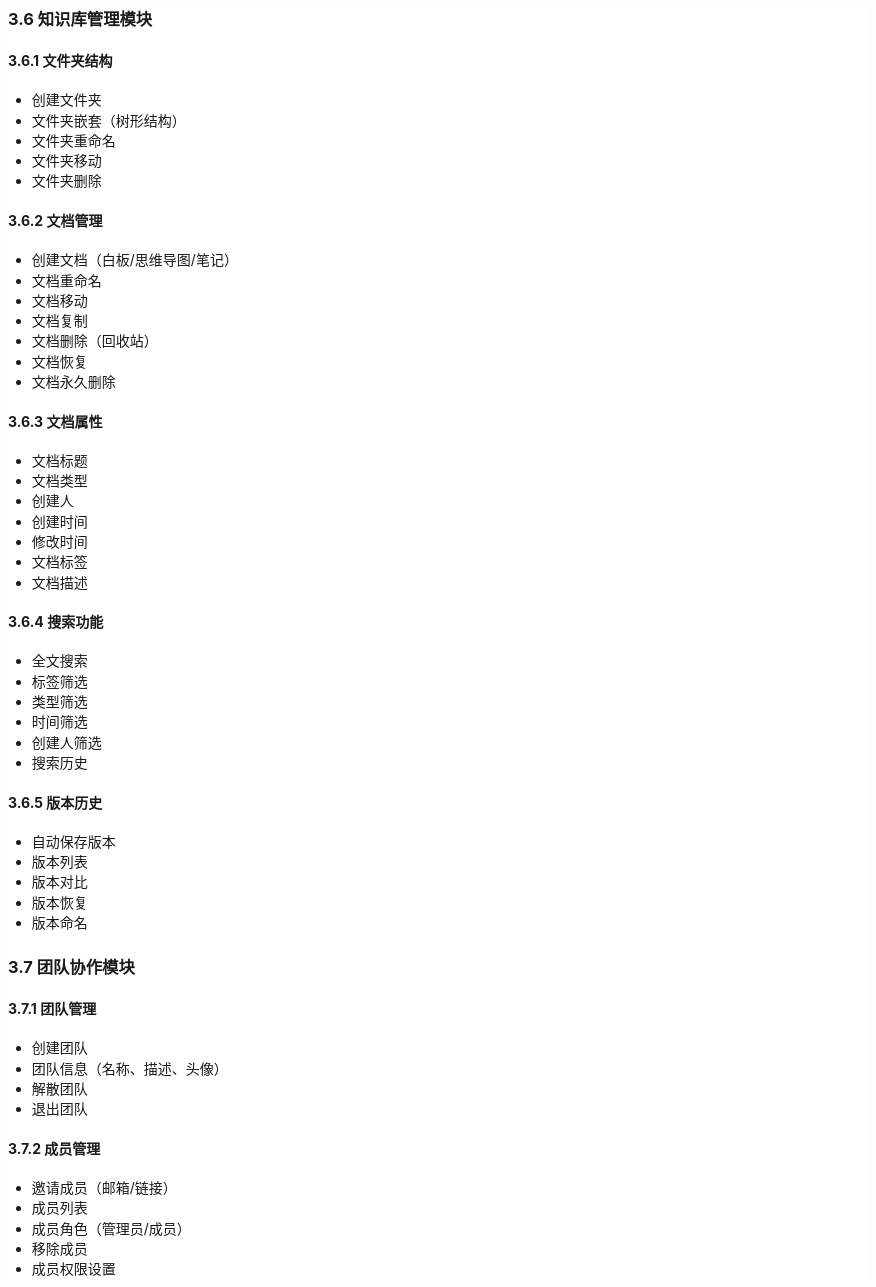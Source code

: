 ### 3.6 知识库管理模块

#### 3.6.1 文件夹结构
- 创建文件夹
- 文件夹嵌套（树形结构）
- 文件夹重命名
- 文件夹移动
- 文件夹删除

#### 3.6.2 文档管理
- 创建文档（白板/思维导图/笔记）
- 文档重命名
- 文档移动
- 文档复制
- 文档删除（回收站）
- 文档恢复
- 文档永久删除

#### 3.6.3 文档属性
- 文档标题
- 文档类型
- 创建人
- 创建时间
- 修改时间
- 文档标签
- 文档描述

#### 3.6.4 搜索功能
- 全文搜索
- 标签筛选
- 类型筛选
- 时间筛选
- 创建人筛选
- 搜索历史

#### 3.6.5 版本历史
- 自动保存版本
- 版本列表
- 版本对比
- 版本恢复
- 版本命名

### 3.7 团队协作模块

#### 3.7.1 团队管理
- 创建团队
- 团队信息（名称、描述、头像）
- 解散团队
- 退出团队

#### 3.7.2 成员管理
- 邀请成员（邮箱/链接）
- 成员列表
- 成员角色（管理员/成员）
- 移除成员
- 成员权限设置
